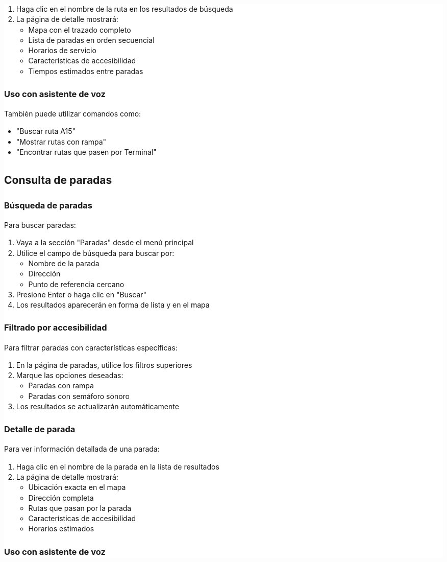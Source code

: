 1. Haga clic en el nombre de la ruta en los resultados de búsqueda
2. La página de detalle mostrará:
   - Mapa con el trazado completo
   - Lista de paradas en orden secuencial
   - Horarios de servicio
   - Características de accesibilidad
   - Tiempos estimados entre paradas

### Uso con asistente de voz

También puede utilizar comandos como:
- "Buscar ruta A15"
- "Mostrar rutas con rampa"
- "Encontrar rutas que pasen por Terminal"

## Consulta de paradas

### Búsqueda de paradas

Para buscar paradas:

1. Vaya a la sección "Paradas" desde el menú principal
2. Utilice el campo de búsqueda para buscar por:
   - Nombre de la parada
   - Dirección
   - Punto de referencia cercano
3. Presione Enter o haga clic en "Buscar"
4. Los resultados aparecerán en forma de lista y en el mapa

### Filtrado por accesibilidad

Para filtrar paradas con características específicas:

1. En la página de paradas, utilice los filtros superiores
2. Marque las opciones deseadas:
   - Paradas con rampa
   - Paradas con semáforo sonoro
3. Los resultados se actualizarán automáticamente

### Detalle de parada

Para ver información detallada de una parada:

1. Haga clic en el nombre de la parada en la lista de resultados
2. La página de detalle mostrará:
   - Ubicación exacta en el mapa
   - Dirección completa
   - Rutas que pasan por la parada
   - Características de accesibilidad
   - Horarios estimados

### Uso con asistente de voz

